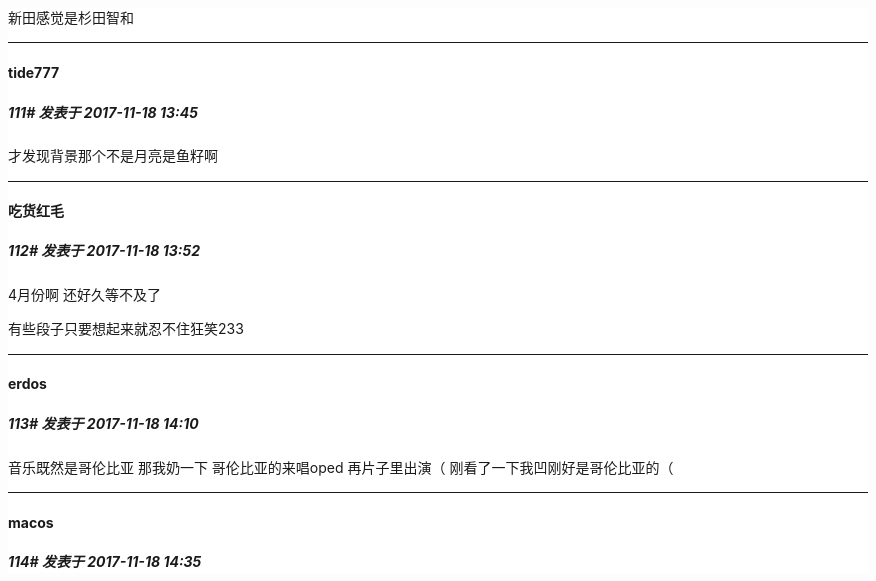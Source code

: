 
新田感觉是杉田智和







-----

####  tide777  
##### 111#       发表于 2017-11-18 13:45




才发现背景那个不是月亮是鱼籽啊







-----

####  吃货红毛  
##### 112#       发表于 2017-11-18 13:52




4月份啊 还好久等不及了


有些段子只要想起来就忍不住狂笑233







-----

####  erdos  
##### 113#       发表于 2017-11-18 14:10




音乐既然是哥伦比亚
那我奶一下 哥伦比亚的来唱oped
再片子里出演（
刚看了一下我凹刚好是哥伦比亚的（







-----

####  macos  
##### 114#       发表于 2017-11-18 14:35



